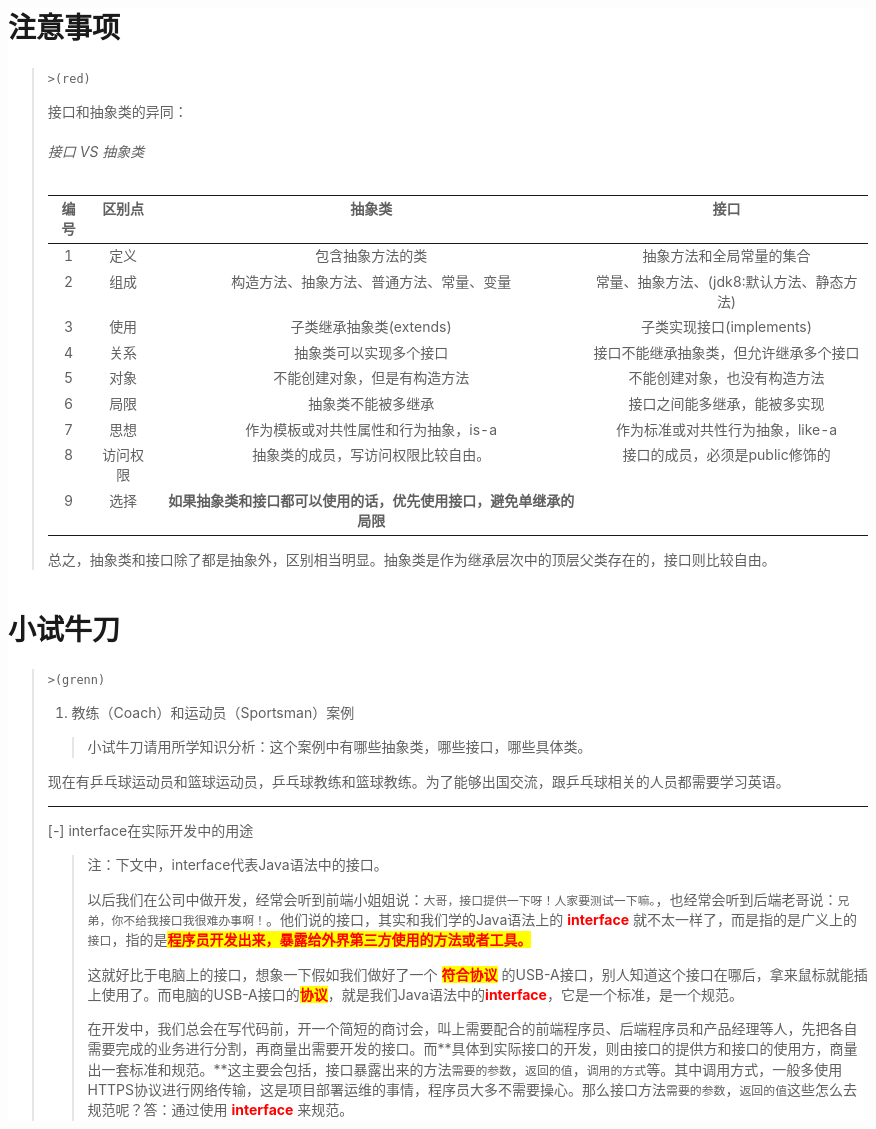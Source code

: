 # 注意事项

> `>(red)`
>
> 接口和抽象类的异同：
>
> ###### 接口 VS 抽象类
>
> | 编号 | **区别点** |                          **抽象类**                          |                 **接口**                  |
> | :--: | :--------: | :----------------------------------------------------------: | :---------------------------------------: |
> |  1   |    定义    |                       包含抽象方法的类                       |         抽象方法和全局常量的集合          |
> |  2   |    组成    |           构造方法、抽象方法、普通方法、常量、变量           | 常量、抽象方法、(jdk8:默认方法、静态方法) |
> |  3   |    使用    |                   子类继承抽象类(extends)                    |         子类实现接口(implements)          |
> |  4   |    关系    |                    抽象类可以实现多个接口                    |  接口不能继承抽象类，但允许继承多个接口   |
> |  5   |    对象    |                 不能创建对象，但是有构造方法                 |       不能创建对象，也没有构造方法        |
> |  6   |    局限    |                      抽象类不能被多继承                      |       接口之间能多继承，能被多实现        |
> |  7   |    思想    |             作为模板或对共性属性和行为抽象，is-a             |     作为标准或对共性行为抽象，like-a      |
> |  8   |  访问权限  |              抽象类的成员，写访问权限比较自由。              |      接口的成员，必须是public修饰的       |
> |  9   |    选择    | **如果抽象类和接口都可以使用的话，优先使用接口，避免单继承的局限** |                                           |
>
> 总之，抽象类和接口除了都是抽象外，区别相当明显。抽象类是作为继承层次中的顶层父类存在的，接口则比较自由。

# 小试牛刀

> `>(grenn)`
>
> 1. 教练（Coach）和运动员（Sportsman）案例
>
> > 小试牛刀请用所学知识分析：这个案例中有哪些抽象类，哪些接口，哪些具体类。
>
> 现在有乒乓球运动员和篮球运动员，乒乓球教练和篮球教练。为了能够出国交流，跟乒乓球相关的人员都需要学习英语。
>
> ---
>
> [-] interface在实际开发中的用途
>
> > 注：下文中，interface代表Java语法中的接口。
> >
> > 以后我们在公司中做开发，经常会听到前端小姐姐说：`大哥，接口提供一下呀！人家要测试一下嘛。`，也经常会听到后端老哥说：`兄弟，你不给我接口我很难办事啊！`。他们说的接口，其实和我们学的Java语法上的 <font color=red>**interface**</font> 就不太一样了，而是指的是广义上的`接口`，指的是<span style=color:red;background:yellow>**程序员开发出来，暴露给外界第三方使用的方法或者工具。**</span>
> >
> > 
> >
> > 这就好比于电脑上的接口，想象一下假如我们做好了一个 <span style=color:red;background:yellow>**符合协议**</span> 的USB-A接口，别人知道这个接口在哪后，拿来鼠标就能插上使用了。而电脑的USB-A接口的<span style=color:red;background:yellow>**协议**</span>，就是我们Java语法中的<span style=color:red>**interface**</span>，它是一个标准，是一个规范。
> >
> > 
> >
> > 在开发中，我们总会在写代码前，开一个简短的商讨会，叫上需要配合的前端程序员、后端程序员和产品经理等人，先把各自需要完成的业务进行分割，再商量出需要开发的接口。而**具体到实际接口的开发，则由接口的提供方和接口的使用方，商量出一套标准和规范。**这主要会包括，接口暴露出来的方法`需要的参数`，`返回的值`，`调用的方式`等。其中调用方式，一般多使用HTTPS协议进行网络传输，这是项目部署运维的事情，程序员大多不需要操心。那么接口方法`需要的参数`，`返回的值`这些怎么去规范呢？答：通过使用 <span style=color:red>**interface**</span> 来规范。
> >
> > 